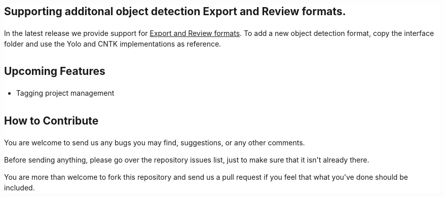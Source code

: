 

## Supporting additonal object detection Export and Review formats.

In the latest release we provide support for [Export and Review formats](https://github.com/CatalystCode/VOTT/tree/master/src/lib/detection_algorithms). To add a new object detection format, copy the interface folder and use the Yolo and CNTK implementations as reference. 



## Upcoming Features 

- Tagging project management




## How to Contribute

You are welcome to send us any bugs you may find, suggestions, or any other comments.

Before sending anything, please go over the repository issues list, just to make sure that it isn't already there.

You are more than welcome to fork this repository and send us a pull request if you feel that what you've done should be included.
